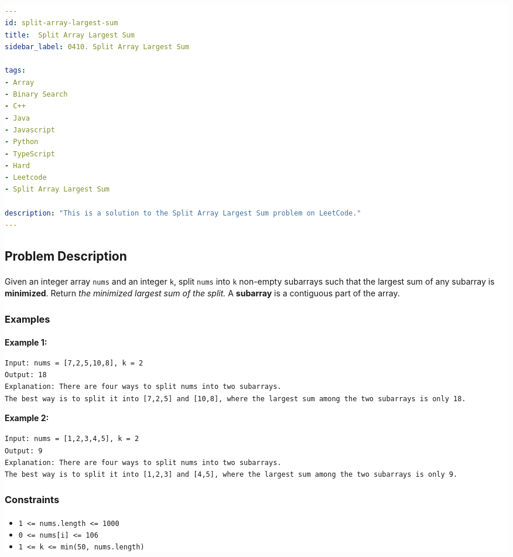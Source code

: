 ```yaml
---
id: split-array-largest-sum
title:  Split Array Largest Sum
sidebar_label: 0410. Split Array Largest Sum

tags:
- Array
- Binary Search
- C++
- Java
- Javascript
- Python
- TypeScript
- Hard
- Leetcode
- Split Array Largest Sum

description: "This is a solution to the Split Array Largest Sum problem on LeetCode."
---
```


## Problem Description
Given an integer array `nums` and an integer `k`, split `nums` into `k` non-empty subarrays such that the largest sum of any subarray is **minimized**.
Return *the minimized largest sum of the split.*
A **subarray** is a contiguous part of the array.

### Examples

**Example 1:**
```
Input: nums = [7,2,5,10,8], k = 2
Output: 18
Explanation: There are four ways to split nums into two subarrays.
The best way is to split it into [7,2,5] and [10,8], where the largest sum among the two subarrays is only 18.
```

**Example 2:**
```
Input: nums = [1,2,3,4,5], k = 2
Output: 9
Explanation: There are four ways to split nums into two subarrays.
The best way is to split it into [1,2,3] and [4,5], where the largest sum among the two subarrays is only 9.
```


### Constraints
- `1 <= nums.length <= 1000`
- `0 <= nums[i] <= 106`
- `1 <= k <= min(50, nums.length)`
